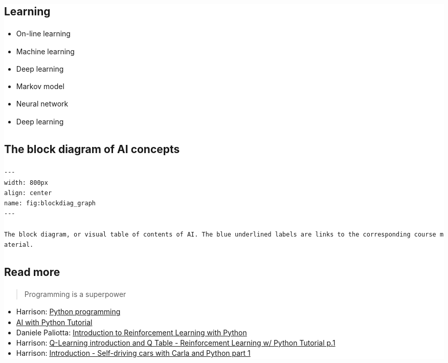 ## Learning

- On-line learning
- Machine learning
- Deep learning


- Markov model
- Neural network
- Deep learning


## The block diagram of AI concepts

```{figure} figures/BlockDiag.svg
---
width: 800px
align: center
name: fig:blockdiag_graph
---

The block diagram, or visual table of contents of AI. The blue underlined labels are links to the corresponding course material.
```


## Read more

> Programming is a superpower

<ul>
<li> Harrison: <a href="https://pythonprogramming.net">Python programming</a>
<li> <a href="https://www.tutorialspoint.com/artificial_intelligence_with_python/index.htm">AI with Python Tutorial</a>
<li> Daniele Paliotta: <a href="https://stackabuse.com/introduction-to-reinforcement-learning-with-python/">Introduction to Reinforcement Learning with Python</a>
<li> Harrison: <a href="https://pythonprogramming.net/q-learning-reinforcement-learning-python-tutorial/">Q-Learning introduction and Q Table - Reinforcement Learning w/ Python Tutorial p.1</a>
<li> Harrison: <a href="https://pythonprogramming.net/introduction-self-driving-autonomous-cars-carla-python/">Introduction - Self-driving cars with Carla and Python part 1</a>
</ul>

